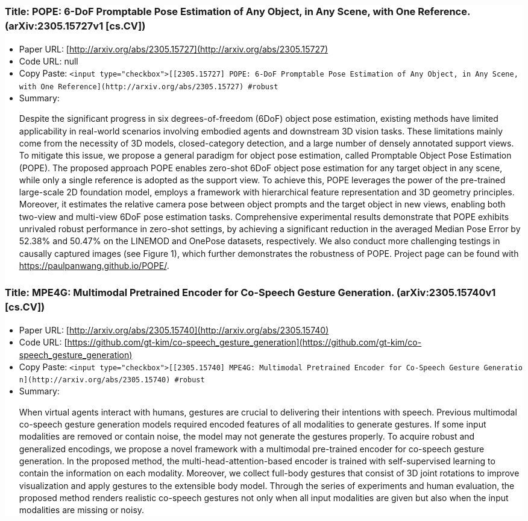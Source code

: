 ### Title: POPE: 6-DoF Promptable Pose Estimation of Any Object, in Any Scene, with One Reference. (arXiv:2305.15727v1 [cs.CV])
* Paper URL: [http://arxiv.org/abs/2305.15727](http://arxiv.org/abs/2305.15727)
* Code URL: null
* Copy Paste: `<input type="checkbox">[[2305.15727] POPE: 6-DoF Promptable Pose Estimation of Any Object, in Any Scene, with One Reference](http://arxiv.org/abs/2305.15727) #robust`
* Summary: <p>Despite the significant progress in six degrees-of-freedom (6DoF) object pose
estimation, existing methods have limited applicability in real-world scenarios
involving embodied agents and downstream 3D vision tasks. These limitations
mainly come from the necessity of 3D models, closed-category detection, and a
large number of densely annotated support views. To mitigate this issue, we
propose a general paradigm for object pose estimation, called Promptable Object
Pose Estimation (POPE). The proposed approach POPE enables zero-shot 6DoF
object pose estimation for any target object in any scene, while only a single
reference is adopted as the support view. To achieve this, POPE leverages the
power of the pre-trained large-scale 2D foundation model, employs a framework
with hierarchical feature representation and 3D geometry principles. Moreover,
it estimates the relative camera pose between object prompts and the target
object in new views, enabling both two-view and multi-view 6DoF pose estimation
tasks. Comprehensive experimental results demonstrate that POPE exhibits
unrivaled robust performance in zero-shot settings, by achieving a significant
reduction in the averaged Median Pose Error by 52.38% and 50.47% on the LINEMOD
and OnePose datasets, respectively. We also conduct more challenging testings
in causally captured images (see Figure 1), which further demonstrates the
robustness of POPE. Project page can be found with
https://paulpanwang.github.io/POPE/.
</p>

### Title: MPE4G: Multimodal Pretrained Encoder for Co-Speech Gesture Generation. (arXiv:2305.15740v1 [cs.CV])
* Paper URL: [http://arxiv.org/abs/2305.15740](http://arxiv.org/abs/2305.15740)
* Code URL: [https://github.com/gt-kim/co-speech_gesture_generation](https://github.com/gt-kim/co-speech_gesture_generation)
* Copy Paste: `<input type="checkbox">[[2305.15740] MPE4G: Multimodal Pretrained Encoder for Co-Speech Gesture Generation](http://arxiv.org/abs/2305.15740) #robust`
* Summary: <p>When virtual agents interact with humans, gestures are crucial to delivering
their intentions with speech. Previous multimodal co-speech gesture generation
models required encoded features of all modalities to generate gestures. If
some input modalities are removed or contain noise, the model may not generate
the gestures properly. To acquire robust and generalized encodings, we propose
a novel framework with a multimodal pre-trained encoder for co-speech gesture
generation. In the proposed method, the multi-head-attention-based encoder is
trained with self-supervised learning to contain the information on each
modality. Moreover, we collect full-body gestures that consist of 3D joint
rotations to improve visualization and apply gestures to the extensible body
model. Through the series of experiments and human evaluation, the proposed
method renders realistic co-speech gestures not only when all input modalities
are given but also when the input modalities are missing or noisy.
</p>
